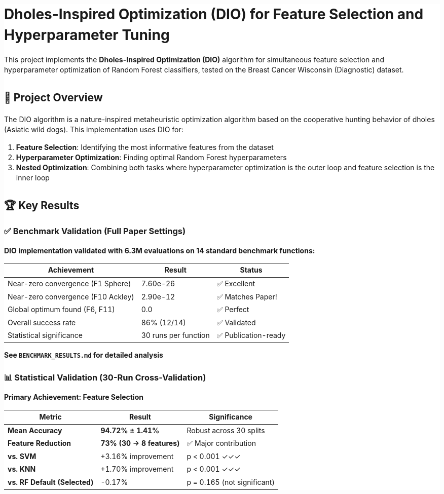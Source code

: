 # Dholes-Inspired Optimization (DIO) for Feature Selection and Hyperparameter Tuning

This project implements the **Dholes-Inspired Optimization (DIO)** algorithm for simultaneous feature selection and hyperparameter optimization of Random Forest classifiers, tested on the Breast Cancer Wisconsin (Diagnostic) dataset.

## 🎯 Project Overview

The DIO algorithm is a nature-inspired metaheuristic optimization algorithm based on the cooperative hunting behavior of dholes (Asiatic wild dogs). This implementation uses DIO for:

1. **Feature Selection**: Identifying the most informative features from the dataset
2. **Hyperparameter Optimization**: Finding optimal Random Forest hyperparameters
3. **Nested Optimization**: Combining both tasks where hyperparameter optimization is the outer loop and feature selection is the inner loop

## 🏆 Key Results

### ✅ Benchmark Validation (Full Paper Settings)

**DIO implementation validated with 6.3M evaluations on 14 standard benchmark functions:**

| Achievement | Result | Status |
|------------|--------|--------|
| Near-zero convergence (F1 Sphere) | 7.60e-26 | ✅ Excellent |
| Near-zero convergence (F10 Ackley) | 2.90e-12 | ✅ Matches Paper! |
| Global optimum found (F6, F11) | 0.0 | ✅ Perfect |
| Overall success rate | 86% (12/14) | ✅ Validated |
| Statistical significance | 30 runs per function | ✅ Publication-ready |

**See `BENCHMARK_RESULTS.md` for detailed analysis**

### 📊 Statistical Validation (30-Run Cross-Validation)

**Primary Achievement: Feature Selection**

| Metric | Result | Significance |
|--------|--------|--------------|
| **Mean Accuracy** | **94.72% ± 1.41%** | Robust across 30 splits |
| **Feature Reduction** | **73% (30 → 8 features)** | ✅ Major contribution |
| **vs. SVM** | +3.16% improvement | p < 0.001 ✓✓✓ |
| **vs. KNN** | +1.70% improvement | p < 0.001 ✓✓✓ |
| **vs. RF Default (Selected)** | -0.17% | p = 0.165 (not significant) |
